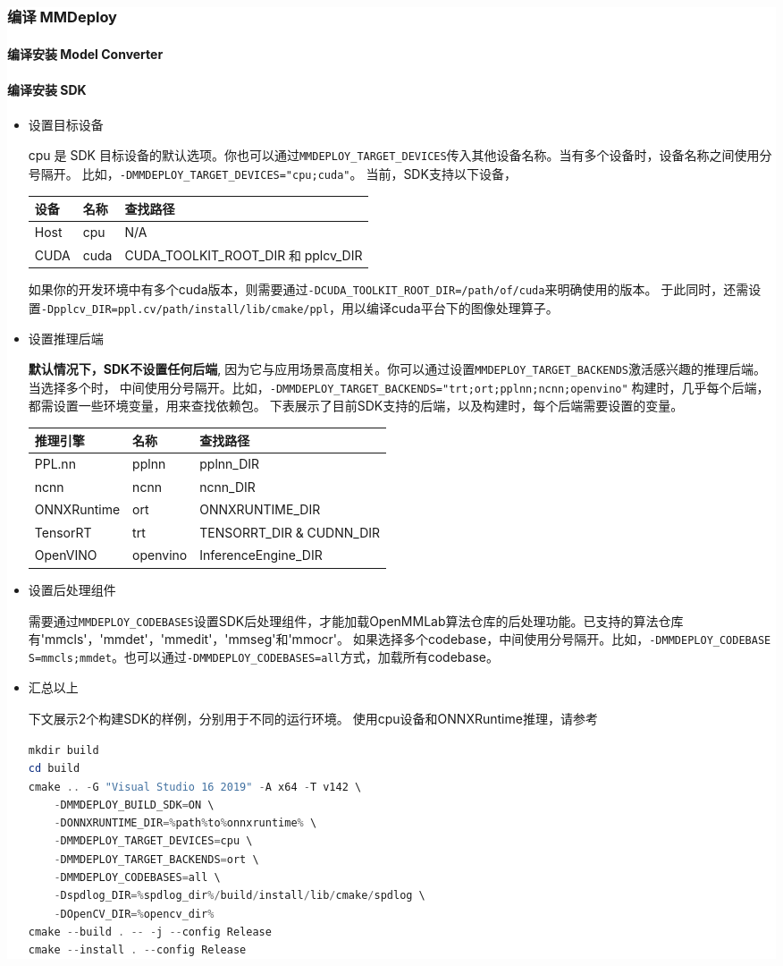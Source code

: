 ### 编译 MMDeploy

#### 编译安装 Model Converter

#### 编译安装 SDK
- 设置目标设备

  cpu 是 SDK 目标设备的默认选项。你也可以通过`MMDEPLOY_TARGET_DEVICES`传入其他设备名称。当有多个设备时，设备名称之间使用分号隔开。
  比如，`-DMMDEPLOY_TARGET_DEVICES="cpu;cuda"`。
  当前，SDK支持以下设备，

  | 设备 | 名称 | 查找路径                           |
  | :--- | :--- | :--------------------------------- |
  | Host | cpu  | N/A                                |
  | CUDA | cuda | CUDA_TOOLKIT_ROOT_DIR 和 pplcv_DIR |

  如果你的开发环境中有多个cuda版本，则需要通过`-DCUDA_TOOLKIT_ROOT_DIR=/path/of/cuda`来明确使用的版本。
  于此同时，还需设置`-Dpplcv_DIR=ppl.cv/path/install/lib/cmake/ppl`，用以编译cuda平台下的图像处理算子。

- 设置推理后端

  **默认情况下，SDK不设置任何后端**, 因为它与应用场景高度相关。你可以通过设置`MMDEPLOY_TARGET_BACKENDS`激活感兴趣的推理后端。
  当选择多个时， 中间使用分号隔开。比如，`-DMMDEPLOY_TARGET_BACKENDS="trt;ort;pplnn;ncnn;openvino"`
  构建时，几乎每个后端，都需设置一些环境变量，用来查找依赖包。
  下表展示了目前SDK支持的后端，以及构建时，每个后端需要设置的变量。

  | 推理引擎    | 名称     | 查找路径                 |
  | :---------- | :------- | :----------------------- |
  | PPL.nn      | pplnn    | pplnn_DIR                |
  | ncnn        | ncnn     | ncnn_DIR                 |
  | ONNXRuntime | ort      | ONNXRUNTIME_DIR          |
  | TensorRT    | trt      | TENSORRT_DIR & CUDNN_DIR |
  | OpenVINO    | openvino | InferenceEngine_DIR      |

- 设置后处理组件

  需要通过`MMDEPLOY_CODEBASES`设置SDK后处理组件，才能加载OpenMMLab算法仓库的后处理功能。已支持的算法仓库有'mmcls'，'mmdet'，'mmedit'，'mmseg'和'mmocr'。
  如果选择多个codebase，中间使用分号隔开。比如，`-DMMDEPLOY_CODEBASES=mmcls;mmdet`。也可以通过`-DMMDEPLOY_CODEBASES=all`方式，加载所有codebase。

- 汇总以上

  下文展示2个构建SDK的样例，分别用于不同的运行环境。
  使用cpu设备和ONNXRuntime推理，请参考

  ```PowerShell
  mkdir build
  cd build
  cmake .. -G "Visual Studio 16 2019" -A x64 -T v142 \
      -DMMDEPLOY_BUILD_SDK=ON \
      -DONNXRUNTIME_DIR=%path%to%onnxruntime% \
      -DMMDEPLOY_TARGET_DEVICES=cpu \
      -DMMDEPLOY_TARGET_BACKENDS=ort \
      -DMMDEPLOY_CODEBASES=all \
      -Dspdlog_DIR=%spdlog_dir%/build/install/lib/cmake/spdlog \
      -DOpenCV_DIR=%opencv_dir%
  cmake --build . -- -j --config Release
  cmake --install . --config Release
  ```
